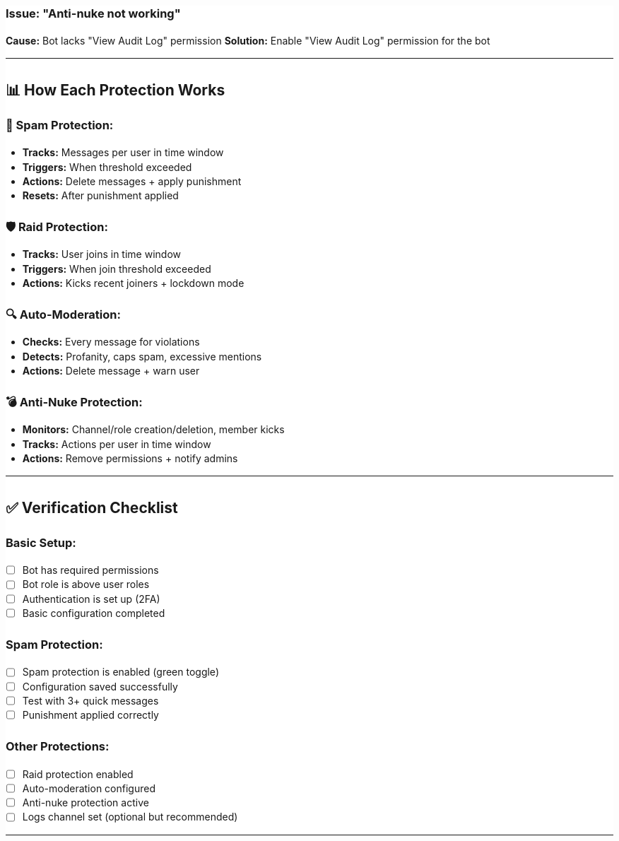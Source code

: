 ### **Issue: "Anti-nuke not working"**
**Cause:** Bot lacks "View Audit Log" permission
**Solution:** Enable "View Audit Log" permission for the bot

---

## 📊 How Each Protection Works

### **🚀 Spam Protection:**
- **Tracks:** Messages per user in time window
- **Triggers:** When threshold exceeded
- **Actions:** Delete messages + apply punishment
- **Resets:** After punishment applied

### **🛡️ Raid Protection:**
- **Tracks:** User joins in time window
- **Triggers:** When join threshold exceeded
- **Actions:** Kicks recent joiners + lockdown mode

### **🔍 Auto-Moderation:**
- **Checks:** Every message for violations
- **Detects:** Profanity, caps spam, excessive mentions
- **Actions:** Delete message + warn user

### **💣 Anti-Nuke Protection:**
- **Monitors:** Channel/role creation/deletion, member kicks
- **Tracks:** Actions per user in time window
- **Actions:** Remove permissions + notify admins

---

## ✅ Verification Checklist

### **Basic Setup:**
- [ ] Bot has required permissions
- [ ] Bot role is above user roles
- [ ] Authentication is set up (2FA)
- [ ] Basic configuration completed

### **Spam Protection:**
- [ ] Spam protection is enabled (green toggle)
- [ ] Configuration saved successfully
- [ ] Test with 3+ quick messages
- [ ] Punishment applied correctly

### **Other Protections:**
- [ ] Raid protection enabled
- [ ] Auto-moderation configured
- [ ] Anti-nuke protection active
- [ ] Logs channel set (optional but recommended)

---
